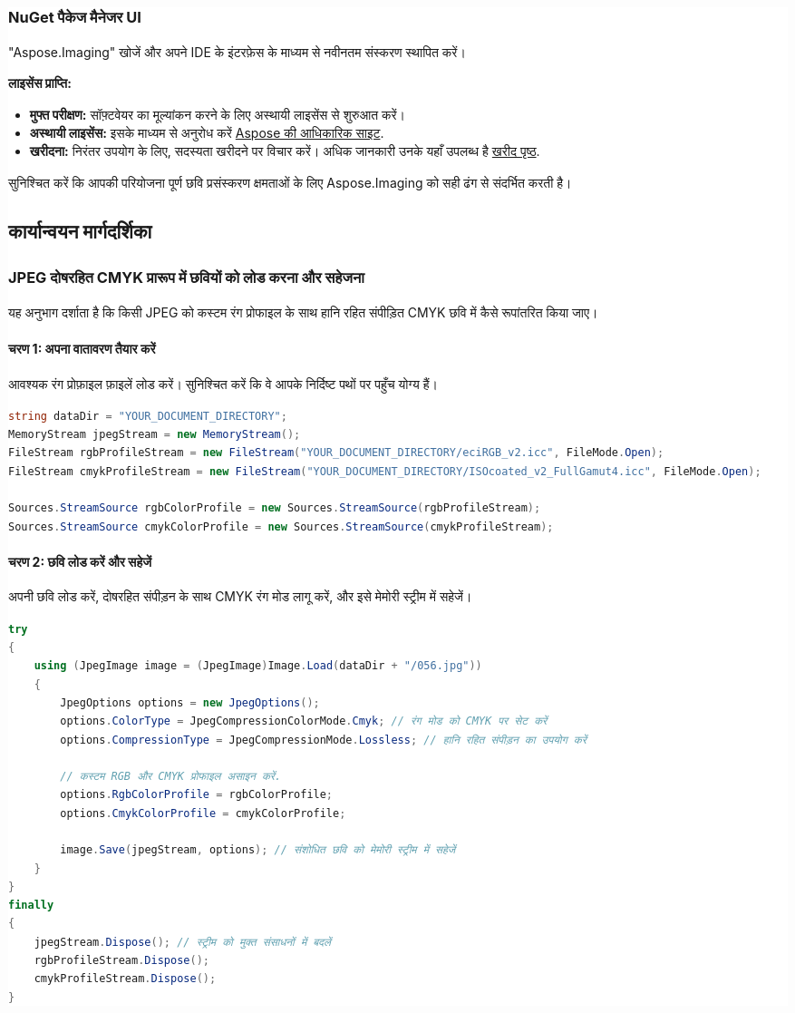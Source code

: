 ### NuGet पैकेज मैनेजर UI
"Aspose.Imaging" खोजें और अपने IDE के इंटरफ़ेस के माध्यम से नवीनतम संस्करण स्थापित करें।

**लाइसेंस प्राप्ति:**
- **मुफ्त परीक्षण:** सॉफ़्टवेयर का मूल्यांकन करने के लिए अस्थायी लाइसेंस से शुरुआत करें।
- **अस्थायी लाइसेंस:** इसके माध्यम से अनुरोध करें [Aspose की आधिकारिक साइट](https://purchase.aspose.com/temporary-license/).
- **खरीदना:** निरंतर उपयोग के लिए, सदस्यता खरीदने पर विचार करें। अधिक जानकारी उनके यहाँ उपलब्ध है [खरीद पृष्ठ](https://purchase.aspose.com/buy).

सुनिश्चित करें कि आपकी परियोजना पूर्ण छवि प्रसंस्करण क्षमताओं के लिए Aspose.Imaging को सही ढंग से संदर्भित करती है।

## कार्यान्वयन मार्गदर्शिका

### JPEG दोषरहित CMYK प्रारूप में छवियों को लोड करना और सहेजना

यह अनुभाग दर्शाता है कि किसी JPEG को कस्टम रंग प्रोफाइल के साथ हानि रहित संपीड़ित CMYK छवि में कैसे रूपांतरित किया जाए।

#### चरण 1: अपना वातावरण तैयार करें
आवश्यक रंग प्रोफ़ाइल फ़ाइलें लोड करें। सुनिश्चित करें कि वे आपके निर्दिष्ट पथों पर पहुँच योग्य हैं।

```csharp
string dataDir = "YOUR_DOCUMENT_DIRECTORY";
MemoryStream jpegStream = new MemoryStream();
FileStream rgbProfileStream = new FileStream("YOUR_DOCUMENT_DIRECTORY/eciRGB_v2.icc", FileMode.Open);
FileStream cmykProfileStream = new FileStream("YOUR_DOCUMENT_DIRECTORY/ISOcoated_v2_FullGamut4.icc", FileMode.Open);

Sources.StreamSource rgbColorProfile = new Sources.StreamSource(rgbProfileStream);
Sources.StreamSource cmykColorProfile = new Sources.StreamSource(cmykProfileStream);
```

#### चरण 2: छवि लोड करें और सहेजें
अपनी छवि लोड करें, दोषरहित संपीड़न के साथ CMYK रंग मोड लागू करें, और इसे मेमोरी स्ट्रीम में सहेजें।

```csharp
try
{
    using (JpegImage image = (JpegImage)Image.Load(dataDir + "/056.jpg"))
    {
        JpegOptions options = new JpegOptions();
        options.ColorType = JpegCompressionColorMode.Cmyk; // रंग मोड को CMYK पर सेट करें
        options.CompressionType = JpegCompressionMode.Lossless; // हानि रहित संपीड़न का उपयोग करें

        // कस्टम RGB और CMYK प्रोफाइल असाइन करें.
        options.RgbColorProfile = rgbColorProfile;
        options.CmykColorProfile = cmykColorProfile;

        image.Save(jpegStream, options); // संशोधित छवि को मेमोरी स्ट्रीम में सहेजें
    }
}
finally
{
    jpegStream.Dispose(); // स्ट्रीम को मुक्त संसाधनों में बदलें
    rgbProfileStream.Dispose();
    cmykProfileStream.Dispose();
}
```
